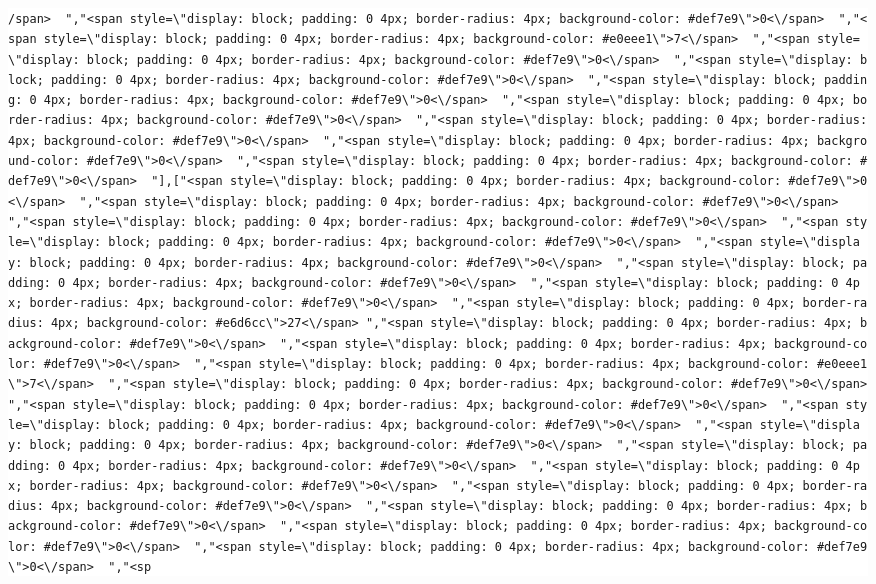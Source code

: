 ```{=html}
/span>  ","<span style=\"display: block; padding: 0 4px; border-radius: 4px; background-color: #def7e9\">0<\/span>  ","<span style=\"display: block; padding: 0 4px; border-radius: 4px; background-color: #e0eee1\">7<\/span>  ","<span style=\"display: block; padding: 0 4px; border-radius: 4px; background-color: #def7e9\">0<\/span>  ","<span style=\"display: block; padding: 0 4px; border-radius: 4px; background-color: #def7e9\">0<\/span>  ","<span style=\"display: block; padding: 0 4px; border-radius: 4px; background-color: #def7e9\">0<\/span>  ","<span style=\"display: block; padding: 0 4px; border-radius: 4px; background-color: #def7e9\">0<\/span>  ","<span style=\"display: block; padding: 0 4px; border-radius: 4px; background-color: #def7e9\">0<\/span>  ","<span style=\"display: block; padding: 0 4px; border-radius: 4px; background-color: #def7e9\">0<\/span>  ","<span style=\"display: block; padding: 0 4px; border-radius: 4px; background-color: #def7e9\">0<\/span>  "],["<span style=\"display: block; padding: 0 4px; border-radius: 4px; background-color: #def7e9\">0<\/span>  ","<span style=\"display: block; padding: 0 4px; border-radius: 4px; background-color: #def7e9\">0<\/span>  ","<span style=\"display: block; padding: 0 4px; border-radius: 4px; background-color: #def7e9\">0<\/span>  ","<span style=\"display: block; padding: 0 4px; border-radius: 4px; background-color: #def7e9\">0<\/span>  ","<span style=\"display: block; padding: 0 4px; border-radius: 4px; background-color: #def7e9\">0<\/span>  ","<span style=\"display: block; padding: 0 4px; border-radius: 4px; background-color: #def7e9\">0<\/span>  ","<span style=\"display: block; padding: 0 4px; border-radius: 4px; background-color: #def7e9\">0<\/span>  ","<span style=\"display: block; padding: 0 4px; border-radius: 4px; background-color: #e6d6cc\">27<\/span> ","<span style=\"display: block; padding: 0 4px; border-radius: 4px; background-color: #def7e9\">0<\/span>  ","<span style=\"display: block; padding: 0 4px; border-radius: 4px; background-color: #def7e9\">0<\/span>  ","<span style=\"display: block; padding: 0 4px; border-radius: 4px; background-color: #e0eee1\">7<\/span>  ","<span style=\"display: block; padding: 0 4px; border-radius: 4px; background-color: #def7e9\">0<\/span>  ","<span style=\"display: block; padding: 0 4px; border-radius: 4px; background-color: #def7e9\">0<\/span>  ","<span style=\"display: block; padding: 0 4px; border-radius: 4px; background-color: #def7e9\">0<\/span>  ","<span style=\"display: block; padding: 0 4px; border-radius: 4px; background-color: #def7e9\">0<\/span>  ","<span style=\"display: block; padding: 0 4px; border-radius: 4px; background-color: #def7e9\">0<\/span>  ","<span style=\"display: block; padding: 0 4px; border-radius: 4px; background-color: #def7e9\">0<\/span>  ","<span style=\"display: block; padding: 0 4px; border-radius: 4px; background-color: #def7e9\">0<\/span>  ","<span style=\"display: block; padding: 0 4px; border-radius: 4px; background-color: #def7e9\">0<\/span>  ","<span style=\"display: block; padding: 0 4px; border-radius: 4px; background-color: #def7e9\">0<\/span>  ","<span style=\"display: block; padding: 0 4px; border-radius: 4px; background-color: #def7e9\">0<\/span>  ","<sp